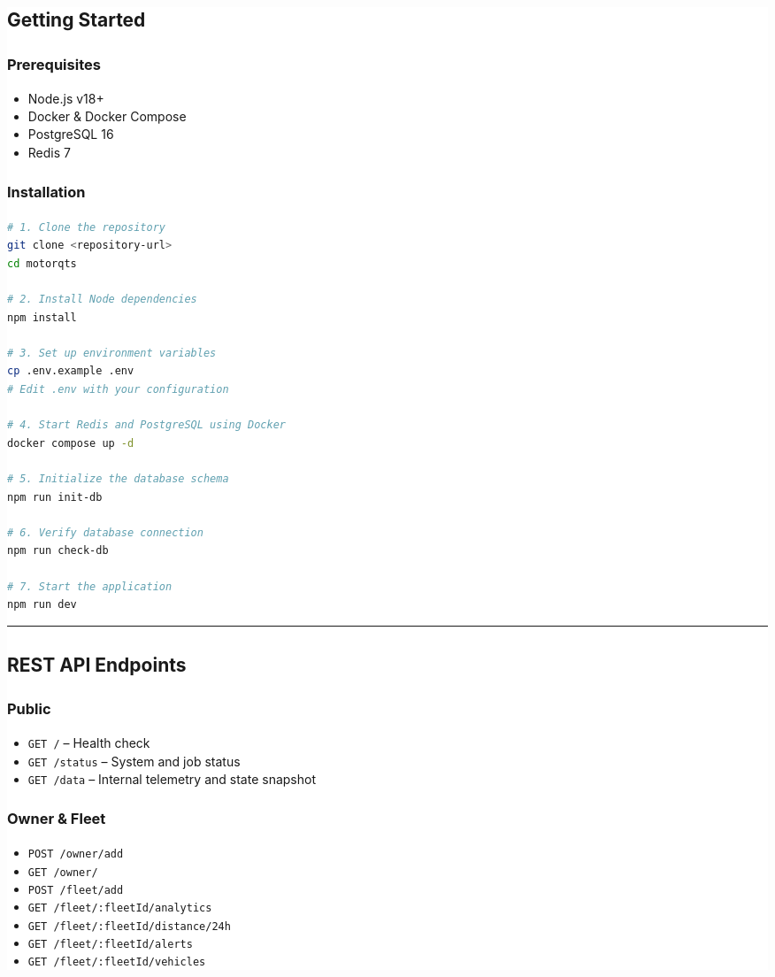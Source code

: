 
## Getting Started

### Prerequisites

- Node.js v18+
- Docker & Docker Compose
- PostgreSQL 16
- Redis 7

### Installation

```bash
# 1. Clone the repository
git clone <repository-url>
cd motorqts

# 2. Install Node dependencies
npm install

# 3. Set up environment variables
cp .env.example .env
# Edit .env with your configuration

# 4. Start Redis and PostgreSQL using Docker
docker compose up -d

# 5. Initialize the database schema
npm run init-db

# 6. Verify database connection
npm run check-db

# 7. Start the application
npm run dev
```

---

## REST API Endpoints

### Public
- `GET /` – Health check
- `GET /status` – System and job status  
- `GET /data` – Internal telemetry and state snapshot

### Owner & Fleet
- `POST /owner/add`
- `GET /owner/`
- `POST /fleet/add`
- `GET /fleet/:fleetId/analytics`
- `GET /fleet/:fleetId/distance/24h`
- `GET /fleet/:fleetId/alerts`
- `GET /fleet/:fleetId/vehicles`
